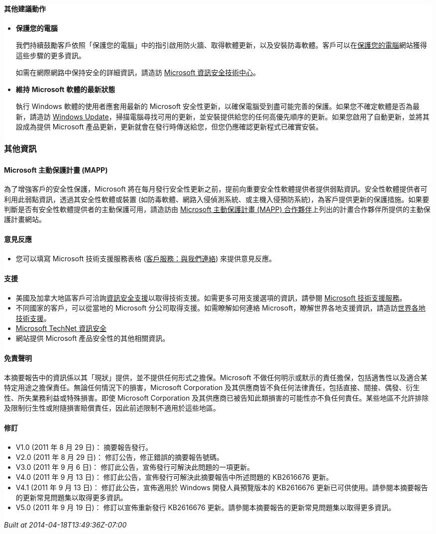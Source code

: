 #### 其他建議動作
  
-   **保護您的電腦**
  
    我們持續鼓勵客戶依照「保護您的電腦」中的指引啟用防火牆、取得軟體更新，以及安裝防毒軟體。客戶可以在[保護您的電腦](http://www.microsoft.com/security/pc-security/protect-pc.aspx)網站獲得這些步驟的更多資訊。
  
    如需在網際網路中保持安全的詳細資訊，請造訪 [Microsoft 資訊安全技術中心](http://technet.microsoft.com/zh-tw/security/bulletin)。
  
-   **維持** **Microsoft** **軟體的最新狀態**
  
    執行 Windows 軟體的使用者應套用最新的 Microsoft 安全性更新，以確保電腦受到盡可能完善的保護。如果您不確定軟體是否為最新，請造訪 [Windows Update](http://go.microsoft.com/fwlink/?linkid=40747)，掃描電腦尋找可用的更新，並安裝提供給您的任何高優先順序的更新。如果您啟用了自動更新，並將其設成為提供 Microsoft 產品更新，更新就會在發行時傳送給您，但您仍應確認更新程式已確實安裝。
  
### 其他資訊
  
#### Microsoft 主動保護計畫 (MAPP)
  
為了增強客戶的安全性保護，Microsoft 將在每月發行安全性更新之前，提前向重要安全性軟體提供者提供弱點資訊。安全性軟體提供者可利用此弱點資訊，透過其安全性軟體或裝置 (如防毒軟體、網路入侵偵測系統、或主機入侵預防系統)，為客戶提供更新的保護措施。如果要判斷是否有安全性軟體提供者的主動保護可用，請造訪由 [Microsoft 主動保護計畫 (MAPP) 合作夥伴](http://go.microsoft.com/fwlink/?linkid=215201)上列出的計畫合作夥伴所提供的主動保護計畫網站。
  
#### 意見反應
  
-   您可以填寫 Microsoft 技術支援服務表格 ([客戶服務：與我們連絡](https://support.microsoft.com/common/survey.aspx?scid=sw;en;1257&amp;showpage=1&amp;ws=technet&amp;sd=tech)) 來提供意見反應。
  
#### 支援
  
-   美國及加拿大地區客戶可洽詢[資訊安全支援](http://go.microsoft.com/fwlink/?linkid=21131)以取得技術支援。如需更多可用支援選項的資訊，請參閱 [Microsoft 技術支援服務](http://support.microsoft.com/)。  
-   不同國家的客戶，可以從當地的 Microsoft 分公司取得支援。如需瞭解如何連絡 Microsoft，瞭解世界各地支援資訊，請造訪[世界各地技術支援](http://go.microsoft.com/fwlink/?linkid=21155)。  
-   [Microsoft TechNet 資訊安全](http://technet.microsoft.com/zh-tw/security/default.aspx)  
-   網站提供 Microsoft 產品安全性的其他相關資訊。
  
#### 免責聲明
  
本摘要報告中的資訊係以其「現狀」提供，並不提供任何形式之擔保。Microsoft 不做任何明示或默示的責任擔保，包括適售性以及適合某特定用途之擔保責任。無論任何情況下的損害，Microsoft Corporation 及其供應商皆不負任何法律責任，包括直接、間接、偶發、衍生性、所失業務利益或特殊損害。即使 Microsoft Corporation 及其供應商已被告知此類損害的可能性亦不負任何責任。某些地區不允許排除及限制衍生性或附隨損害賠償責任，因此前述限制不適用於這些地區。
  
#### 修訂
  
-   V1.0 (2011 年 8 月 29 日)： 摘要報告發行。  
-   V2.0 (2011 年 8 月 29 日)： 修訂公告，修正錯誤的摘要報告號碼。  
-   V3.0 (2011 年 9 月 6 日)： 修訂此公告，宣佈發行可解決此問題的一項更新。  
-   V4.0 (2011 年 9 月 13 日)： 修訂此公告，宣佈發行可解決此摘要報告中所述問題的 KB2616676 更新。  
-   V4.1 (2011 年 9 月 13 日)： 修訂此公告，宣佈適用於 Windows 開發人員預覽版本的 KB2616676 更新已可供使用。請參閱本摘要報告的更新常見問題集以取得更多資訊。  
-   V5.0 (2011 年 9 月 19 日)： 修訂以宣佈重新發行 KB2616676 更新。請參閱本摘要報告的更新常見問題集以取得更多資訊。
  
*Built at 2014-04-18T13:49:36Z-07:00*
